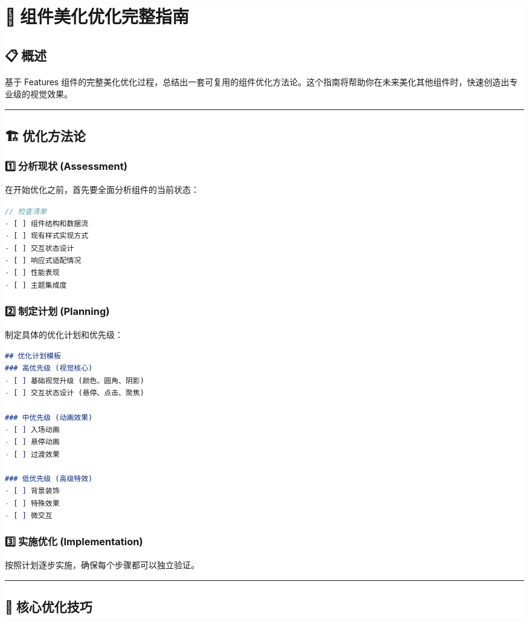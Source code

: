 # 🎨 组件美化优化完整指南

## 📋 概述

基于 Features 组件的完整美化优化过程，总结出一套可复用的组件优化方法论。这个指南将帮助你在未来美化其他组件时，快速创造出专业级的视觉效果。

---

## 🏗️ 优化方法论

### 1️⃣ 分析现状 (Assessment)
在开始优化之前，首先要全面分析组件的当前状态：

```typescript
// 检查清单
- [ ] 组件结构和数据流
- [ ] 现有样式实现方式
- [ ] 交互状态设计
- [ ] 响应式适配情况
- [ ] 性能表现
- [ ] 主题集成度
```

### 2️⃣ 制定计划 (Planning)
制定具体的优化计划和优先级：

```markdown
## 优化计划模板
### 高优先级 (视觉核心)
- [ ] 基础视觉升级 (颜色、圆角、阴影)
- [ ] 交互状态设计 (悬停、点击、聚焦)

### 中优先级 (动画效果)
- [ ] 入场动画
- [ ] 悬停动画
- [ ] 过渡效果

### 低优先级 (高级特效)
- [ ] 背景装饰
- [ ] 特殊效果
- [ ] 微交互
```

### 3️⃣ 实施优化 (Implementation)
按照计划逐步实施，确保每个步骤都可以独立验证。

---

## 🎯 核心优化技巧
